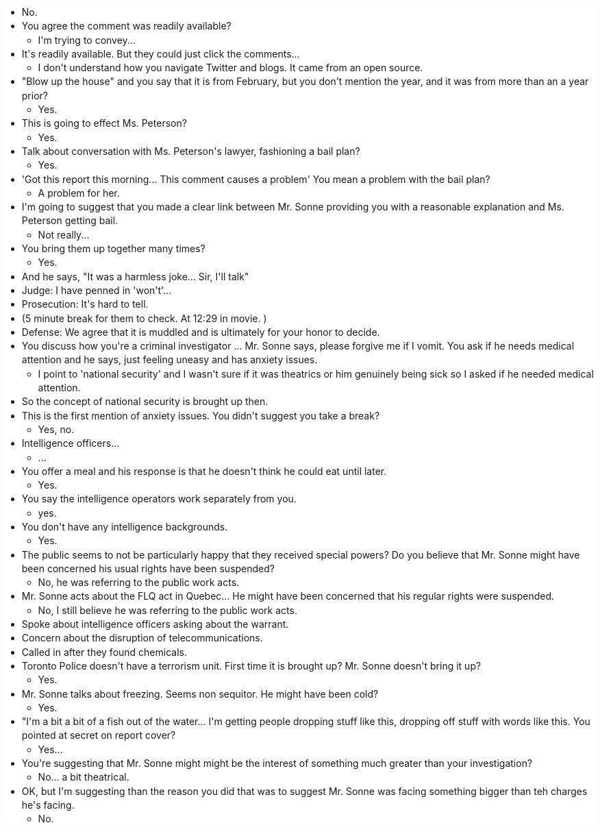    * No.
* You agree the comment was readily available?
   * I'm trying to convey...
* It's readily available. But they could just click the comments...
   * I don't understand how you navigate Twitter and blogs. It came from an open source.
* "Blow up the house" and you say that it is from February, but you don't mention the year, and it was from more than an a year prior?
   * Yes.
* This is going to effect Ms. Peterson?
   * Yes.
* Talk about conversation with Ms. Peterson's lawyer, fashioning a bail plan?
   * Yes.
* 'Got this report this morning... This comment causes a problem' You mean a problem with the bail plan?
   * A problem for her.
* I'm going to suggest that you made a clear link between Mr. Sonne providing you with a reasonable explanation and Ms. Peterson getting bail.
   * Not really...
* You bring them up together many times?
   * Yes.
* And he says, "It was a harmless joke... Sir, I'll talk"
* Judge: I have penned in 'won't'...
* Prosecution: It's hard to tell.
* (5 minute break for them to check. At 12:29 in movie. )
* Defense: We agree that it is muddled and is ultimately for your honor to decide.
* You discuss how you're a criminal investigator ... Mr. Sonne says, please forgive me if I vomit. You ask if he needs medical attention and he says, just feeling uneasy and has anxiety issues.
  * I point to 'national security' and I wasn't sure if it was theatrics or him genuinely being sick so I asked if he needed medical attention.
* So the concept of national security is brought up then.
* This is the first mention of anxiety issues. You didn't suggest you take a break?
  * Yes, no.
* Intelligence officers...
  * ...
* You offer a meal and his response is that he doesn't think he could eat until later.
  * Yes.
* You say the intelligence operators work separately from you.
  * yes.
* You don't have any intelligence backgrounds.
  * Yes.
* The public seems to not be particularly happy that they received special powers? Do you believe that Mr. Sonne might have been concerned his usual rights have been suspended?
  * No, he was referring to the public work acts.
* Mr. Sonne acts about the FLQ act in Quebec... He might have been concerned that his regular rights were suspended.
  * No, I still believe he was referring to the public work acts.
* Spoke about intelligence officers asking about the warrant.
* Concern about the disruption of telecommunications.
* Called in after they found chemicals.
* Toronto Police doesn't have a terrorism unit. First time it is brought up? Mr. Sonne doesn't bring it up?
  * Yes.
* Mr. Sonne talks about freezing. Seems non sequitor. He might have been cold?
  * Yes.
* "I'm a bit a bit of a fish out of the water... I'm getting people dropping stuff like this, dropping off stuff with words like this. You pointed at secret on report cover?
   * Yes... 
* You're suggesting that Mr. Sonne might might be the interest of something much greater than your investigation?
   * No... a bit theatrical.
* OK, but I'm suggesting than the reason you did that was to suggest Mr. Sonne was facing something bigger than teh charges he's facing.
   * No.